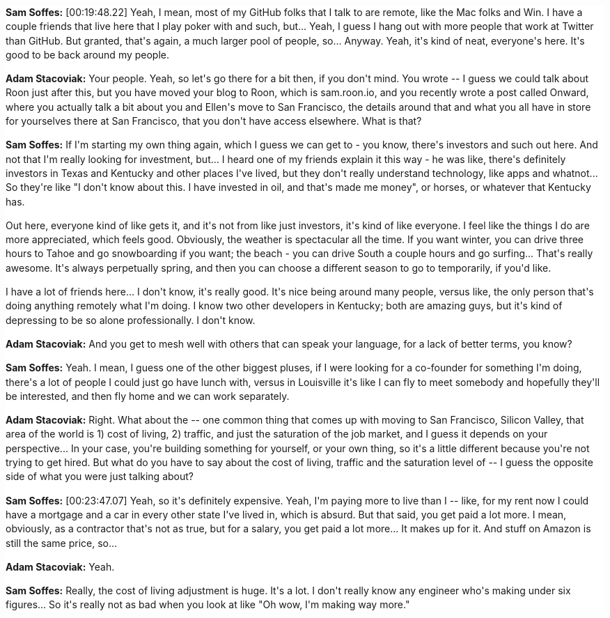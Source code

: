 **Sam Soffes:** \[00:19:48.22\] Yeah, I mean, most of my GitHub folks that I talk to are remote, like the Mac folks and Win. I have a couple friends that live here that I play poker with and such, but... Yeah, I guess I hang out with more people that work at Twitter than GitHub. But granted, that's again, a much larger pool of people, so... Anyway. Yeah, it's kind of neat, everyone's here. It's good to be back around my people.

**Adam Stacoviak:** Your people. Yeah, so let's go there for a bit then, if you don't mind. You wrote -- I guess we could talk about Roon just after this, but you have moved your blog to Roon, which is sam.roon.io, and you recently wrote a post called Onward, where you actually talk a bit about you and Ellen's move to San Francisco, the details around that and what you all have in store for yourselves there at San Francisco, that you don't have access elsewhere. What is that?

**Sam Soffes:** If I'm starting my own thing again, which I guess we can get to - you know, there's investors and such out here. And not that I'm really looking for investment, but... I heard one of my friends explain it this way - he was like, there's definitely investors in Texas and Kentucky and other places I've lived, but they don't really understand technology, like apps and whatnot... So they're like "I don't know about this. I have invested in oil, and that's made me money", or horses, or whatever that Kentucky has.

Out here, everyone kind of like gets it, and it's not from like just investors, it's kind of like everyone. I feel like the things I do are more appreciated, which feels good. Obviously, the weather is spectacular all the time. If you want winter, you can drive three hours to Tahoe and go snowboarding if you want; the beach - you can drive South a couple hours and go surfing... That's really awesome. It's always perpetually spring, and then you can choose a different season to go to temporarily, if you'd like.

I have a lot of friends here... I don't know, it's really good. It's nice being around many people, versus like, the only person that's doing anything remotely what I'm doing. I know two other developers in Kentucky; both are amazing guys, but it's kind of depressing to be so alone professionally. I don't know.

**Adam Stacoviak:** And you get to mesh well with others that can speak your language, for a lack of better terms, you know?

**Sam Soffes:** Yeah. I mean, I guess one of the other biggest pluses, if I were looking for a co-founder for something I'm doing, there's a lot of people I could just go have lunch with, versus in Louisville it's like I can fly to meet somebody and hopefully they'll be interested, and then fly home and we can work separately.

**Adam Stacoviak:** Right. What about the -- one common thing that comes up with moving to San Francisco, Silicon Valley, that area of the world is 1) cost of living, 2) traffic, and just the saturation of the job market, and I guess it depends on your perspective... In your case, you're building something for yourself, or your own thing, so it's a little different because you're not trying to get hired. But what do you have to say about the cost of living, traffic and the saturation level of -- I guess the opposite side of what you were just talking about?

**Sam Soffes:** \[00:23:47.07\] Yeah, so it's definitely expensive. Yeah, I'm paying more to live than I -- like, for my rent now I could have a mortgage and a car in every other state I've lived in, which is absurd. But that said, you get paid a lot more. I mean, obviously, as a contractor that's not as true, but for a salary, you get paid a lot more... It makes up for it. And stuff on Amazon is still the same price, so...

**Adam Stacoviak:** Yeah.

**Sam Soffes:** Really, the cost of living adjustment is huge. It's a lot. I don't really know any engineer who's making under six figures... So it's really not as bad when you look at like "Oh wow, I'm making way more."
